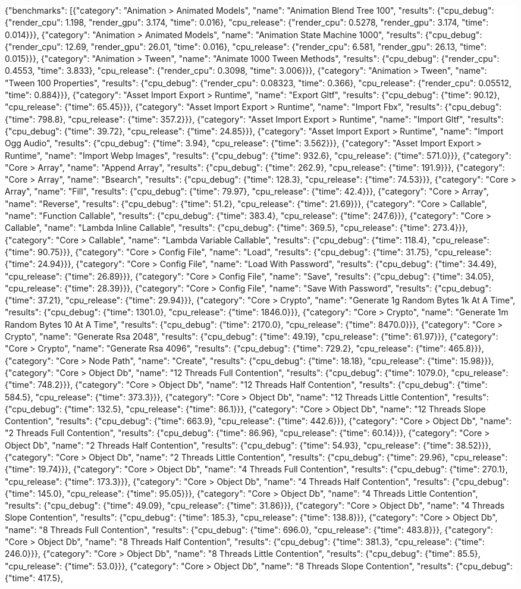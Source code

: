 {"benchmarks":
[{"category": "Animation > Animated Models", "name": "Animation Blend Tree 100", "results": {"cpu_debug": {"render_cpu": 1.198, "render_gpu": 3.174, "time": 0.016}, "cpu_release": {"render_cpu": 0.5278, "render_gpu": 3.174, "time": 0.014}}}, {"category": "Animation > Animated Models", "name": "Animation State Machine 1000", "results": {"cpu_debug": {"render_cpu": 12.69, "render_gpu": 26.01, "time": 0.016}, "cpu_release": {"render_cpu": 6.581, "render_gpu": 26.13, "time": 0.015}}}, {"category": "Animation > Tween", "name": "Animate 1000 Tween Methods", "results": {"cpu_debug": {"render_cpu": 0.4553, "time": 3.833}, "cpu_release": {"render_cpu": 0.3098, "time": 3.006}}}, {"category": "Animation > Tween", "name": "Tween 100 Properties", "results": {"cpu_debug": {"render_cpu": 0.08323, "time": 0.366}, "cpu_release": {"render_cpu": 0.05512, "time": 0.884}}}, {"category": "Asset Import Export > Runtime", "name": "Export Gltf", "results": {"cpu_debug": {"time": 90.12}, "cpu_release": {"time": 65.45}}}, {"category": "Asset Import Export > Runtime", "name": "Import Fbx", "results": {"cpu_debug": {"time": 798.8}, "cpu_release": {"time": 357.2}}}, {"category": "Asset Import Export > Runtime", "name": "Import Gltf", "results": {"cpu_debug": {"time": 39.72}, "cpu_release": {"time": 24.85}}}, {"category": "Asset Import Export > Runtime", "name": "Import Ogg Audio", "results": {"cpu_debug": {"time": 3.94}, "cpu_release": {"time": 3.562}}}, {"category": "Asset Import Export > Runtime", "name": "Import Webp Images", "results": {"cpu_debug": {"time": 932.6}, "cpu_release": {"time": 571.0}}}, {"category": "Core > Array", "name": "Append Array", "results": {"cpu_debug": {"time": 262.9}, "cpu_release": {"time": 191.9}}}, {"category": "Core > Array", "name": "Bsearch", "results": {"cpu_debug": {"time": 128.3}, "cpu_release": {"time": 74.53}}}, {"category": "Core > Array", "name": "Fill", "results": {"cpu_debug": {"time": 79.97}, "cpu_release": {"time": 42.4}}}, {"category": "Core > Array", "name": "Reverse", "results": {"cpu_debug": {"time": 51.2}, "cpu_release": {"time": 21.69}}}, {"category": "Core > Callable", "name": "Function Callable", "results": {"cpu_debug": {"time": 383.4}, "cpu_release": {"time": 247.6}}}, {"category": "Core > Callable", "name": "Lambda Inline Callable", "results": {"cpu_debug": {"time": 369.5}, "cpu_release": {"time": 273.4}}}, {"category": "Core > Callable", "name": "Lambda Variable Callable", "results": {"cpu_debug": {"time": 118.4}, "cpu_release": {"time": 90.75}}}, {"category": "Core > Config File", "name": "Load", "results": {"cpu_debug": {"time": 31.75}, "cpu_release": {"time": 24.94}}}, {"category": "Core > Config File", "name": "Load With Password", "results": {"cpu_debug": {"time": 34.49}, "cpu_release": {"time": 26.89}}}, {"category": "Core > Config File", "name": "Save", "results": {"cpu_debug": {"time": 34.05}, "cpu_release": {"time": 28.39}}}, {"category": "Core > Config File", "name": "Save With Password", "results": {"cpu_debug": {"time": 37.21}, "cpu_release": {"time": 29.94}}}, {"category": "Core > Crypto", "name": "Generate 1g Random Bytes 1k At A Time", "results": {"cpu_debug": {"time": 1301.0}, "cpu_release": {"time": 1846.0}}}, {"category": "Core > Crypto", "name": "Generate 1m Random Bytes 10 At A Time", "results": {"cpu_debug": {"time": 2170.0}, "cpu_release": {"time": 8470.0}}}, {"category": "Core > Crypto", "name": "Generate Rsa 2048", "results": {"cpu_debug": {"time": 49.19}, "cpu_release": {"time": 61.97}}}, {"category": "Core > Crypto", "name": "Generate Rsa 4096", "results": {"cpu_debug": {"time": 729.2}, "cpu_release": {"time": 465.8}}}, {"category": "Core > Node Path", "name": "Create", "results": {"cpu_debug": {"time": 18.18}, "cpu_release": {"time": 15.98}}}, {"category": "Core > Object Db", "name": "12 Threads Full Contention", "results": {"cpu_debug": {"time": 1079.0}, "cpu_release": {"time": 748.2}}}, {"category": "Core > Object Db", "name": "12 Threads Half Contention", "results": {"cpu_debug": {"time": 584.5}, "cpu_release": {"time": 373.3}}}, {"category": "Core > Object Db", "name": "12 Threads Little Contention", "results": {"cpu_debug": {"time": 132.5}, "cpu_release": {"time": 86.1}}}, {"category": "Core > Object Db", "name": "12 Threads Slope Contention", "results": {"cpu_debug": {"time": 663.9}, "cpu_release": {"time": 442.6}}}, {"category": "Core > Object Db", "name": "2 Threads Full Contention", "results": {"cpu_debug": {"time": 86.96}, "cpu_release": {"time": 60.14}}}, {"category": "Core > Object Db", "name": "2 Threads Half Contention", "results": {"cpu_debug": {"time": 54.93}, "cpu_release": {"time": 38.52}}}, {"category": "Core > Object Db", "name": "2 Threads Little Contention", "results": {"cpu_debug": {"time": 29.96}, "cpu_release": {"time": 19.74}}}, {"category": "Core > Object Db", "name": "4 Threads Full Contention", "results": {"cpu_debug": {"time": 270.1}, "cpu_release": {"time": 173.3}}}, {"category": "Core > Object Db", "name": "4 Threads Half Contention", "results": {"cpu_debug": {"time": 145.0}, "cpu_release": {"time": 95.05}}}, {"category": "Core > Object Db", "name": "4 Threads Little Contention", "results": {"cpu_debug": {"time": 49.09}, "cpu_release": {"time": 31.86}}}, {"category": "Core > Object Db", "name": "4 Threads Slope Contention", "results": {"cpu_debug": {"time": 185.3}, "cpu_release": {"time": 138.8}}}, {"category": "Core > Object Db", "name": "8 Threads Full Contention", "results": {"cpu_debug": {"time": 696.0}, "cpu_release": {"time": 483.8}}}, {"category": "Core > Object Db", "name": "8 Threads Half Contention", "results": {"cpu_debug": {"time": 381.3}, "cpu_release": {"time": 246.0}}}, {"category": "Core > Object Db", "name": "8 Threads Little Contention", "results": {"cpu_debug": {"time": 85.5}, "cpu_release": {"time": 53.0}}}, {"category": "Core > Object Db", "name": "8 Threads Slope Contention", "results": {"cpu_debug": {"time": 417.5},